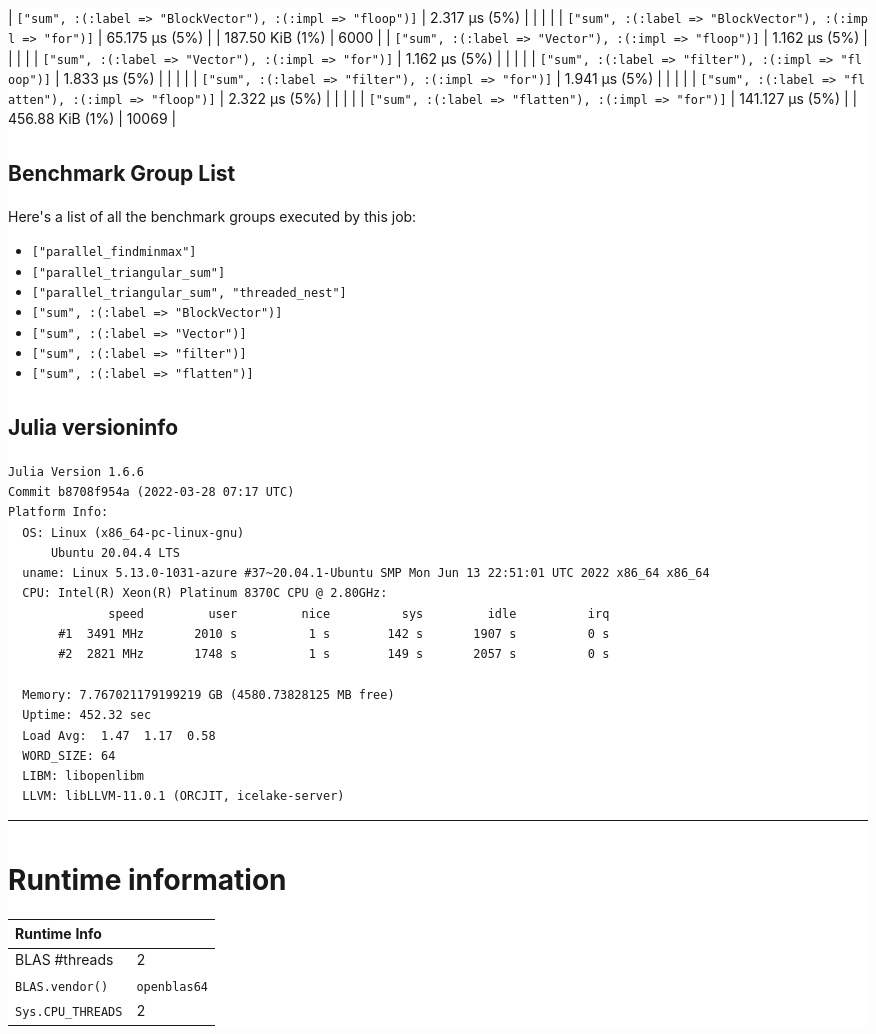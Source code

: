 | `["sum", :(:label => "BlockVector"), :(:impl => "floop")]`         |   2.317 μs (5%) |         |                 |             |
| `["sum", :(:label => "BlockVector"), :(:impl => "for")]`           |  65.175 μs (5%) |         | 187.50 KiB (1%) |        6000 |
| `["sum", :(:label => "Vector"), :(:impl => "floop")]`              |   1.162 μs (5%) |         |                 |             |
| `["sum", :(:label => "Vector"), :(:impl => "for")]`                |   1.162 μs (5%) |         |                 |             |
| `["sum", :(:label => "filter"), :(:impl => "floop")]`              |   1.833 μs (5%) |         |                 |             |
| `["sum", :(:label => "filter"), :(:impl => "for")]`                |   1.941 μs (5%) |         |                 |             |
| `["sum", :(:label => "flatten"), :(:impl => "floop")]`             |   2.322 μs (5%) |         |                 |             |
| `["sum", :(:label => "flatten"), :(:impl => "for")]`               | 141.127 μs (5%) |         | 456.88 KiB (1%) |       10069 |

## Benchmark Group List
Here's a list of all the benchmark groups executed by this job:

- `["parallel_findminmax"]`
- `["parallel_triangular_sum"]`
- `["parallel_triangular_sum", "threaded_nest"]`
- `["sum", :(:label => "BlockVector")]`
- `["sum", :(:label => "Vector")]`
- `["sum", :(:label => "filter")]`
- `["sum", :(:label => "flatten")]`

## Julia versioninfo
```
Julia Version 1.6.6
Commit b8708f954a (2022-03-28 07:17 UTC)
Platform Info:
  OS: Linux (x86_64-pc-linux-gnu)
      Ubuntu 20.04.4 LTS
  uname: Linux 5.13.0-1031-azure #37~20.04.1-Ubuntu SMP Mon Jun 13 22:51:01 UTC 2022 x86_64 x86_64
  CPU: Intel(R) Xeon(R) Platinum 8370C CPU @ 2.80GHz: 
              speed         user         nice          sys         idle          irq
       #1  3491 MHz       2010 s          1 s        142 s       1907 s          0 s
       #2  2821 MHz       1748 s          1 s        149 s       2057 s          0 s
       
  Memory: 7.767021179199219 GB (4580.73828125 MB free)
  Uptime: 452.32 sec
  Load Avg:  1.47  1.17  0.58
  WORD_SIZE: 64
  LIBM: libopenlibm
  LLVM: libLLVM-11.0.1 (ORCJIT, icelake-server)
```

---
# Runtime information
| Runtime Info | |
|:--|:--|
| BLAS #threads | 2 |
| `BLAS.vendor()` | `openblas64` |
| `Sys.CPU_THREADS` | 2 |
